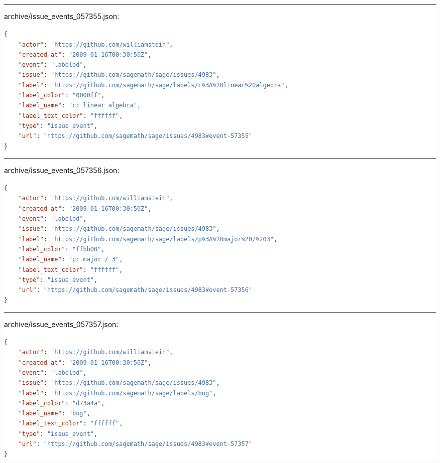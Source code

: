 

---

archive/issue_events_057355.json:
```json
{
    "actor": "https://github.com/williamstein",
    "created_at": "2009-01-16T00:30:50Z",
    "event": "labeled",
    "issue": "https://github.com/sagemath/sage/issues/4983",
    "label": "https://github.com/sagemath/sage/labels/c%3A%20linear%20algebra",
    "label_color": "0000ff",
    "label_name": "c: linear algebra",
    "label_text_color": "ffffff",
    "type": "issue_event",
    "url": "https://github.com/sagemath/sage/issues/4983#event-57355"
}
```



---

archive/issue_events_057356.json:
```json
{
    "actor": "https://github.com/williamstein",
    "created_at": "2009-01-16T00:30:50Z",
    "event": "labeled",
    "issue": "https://github.com/sagemath/sage/issues/4983",
    "label": "https://github.com/sagemath/sage/labels/p%3A%20major%20/%203",
    "label_color": "ffbb00",
    "label_name": "p: major / 3",
    "label_text_color": "ffffff",
    "type": "issue_event",
    "url": "https://github.com/sagemath/sage/issues/4983#event-57356"
}
```



---

archive/issue_events_057357.json:
```json
{
    "actor": "https://github.com/williamstein",
    "created_at": "2009-01-16T00:30:50Z",
    "event": "labeled",
    "issue": "https://github.com/sagemath/sage/issues/4983",
    "label": "https://github.com/sagemath/sage/labels/bug",
    "label_color": "d73a4a",
    "label_name": "bug",
    "label_text_color": "ffffff",
    "type": "issue_event",
    "url": "https://github.com/sagemath/sage/issues/4983#event-57357"
}
```
